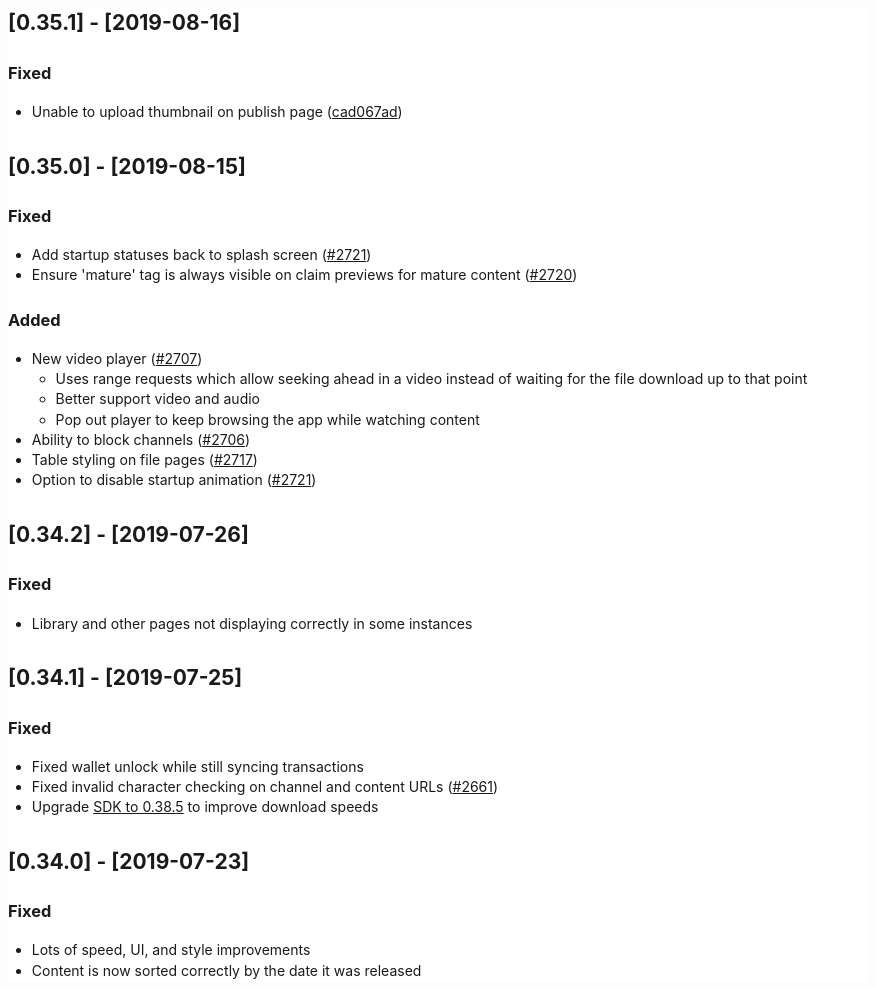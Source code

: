 ## [0.35.1] - [2019-08-16]

### Fixed

- Unable to upload thumbnail on publish page ([cad067ad](https://github.com/lbryio/lbry-desktop/commit/cad067ad95ea885db0fc58df3437989298bf5160))

## [0.35.0] - [2019-08-15]

### Fixed

- Add startup statuses back to splash screen ([#2721](https://github.com/lbryio/lbry-desktop/issues/2721))
- Ensure 'mature' tag is always visible on claim previews for mature content ([#2720](https://github.com/lbryio/lbry-desktop/issues/2720))

### Added

- New video player ([#2707](https://github.com/lbryio/lbry-desktop/issues/2707))
  - Uses range requests which allow seeking ahead in a video instead of waiting for the file download up to that point
  - Better support video and audio
  - Pop out player to keep browsing the app while watching content
- Ability to block channels ([#2706](https://github.com/lbryio/lbry-desktop/issues/2706))
- Table styling on file pages ([#2717](https://github.com/lbryio/lbry-desktop/issues/2717))
- Option to disable startup animation ([#2721](https://github.com/lbryio/lbry-desktop/issues/2721))

## [0.34.2] - [2019-07-26]

### Fixed

- Library and other pages not displaying correctly in some instances

## [0.34.1] - [2019-07-25]

### Fixed

- Fixed wallet unlock while still syncing transactions
- Fixed invalid character checking on channel and content URLs ([#2661](https://github.com/lbryio/lbry-desktop/issues/2661))
- Upgrade [SDK to 0.38.5](https://github.com/lbryio/lbry-sdk/releases/tag/v0.38.5) to improve download speeds

## [0.34.0] - [2019-07-23]

### Fixed

- Lots of speed, UI, and style improvements
- Content is now sorted correctly by the date it was released
